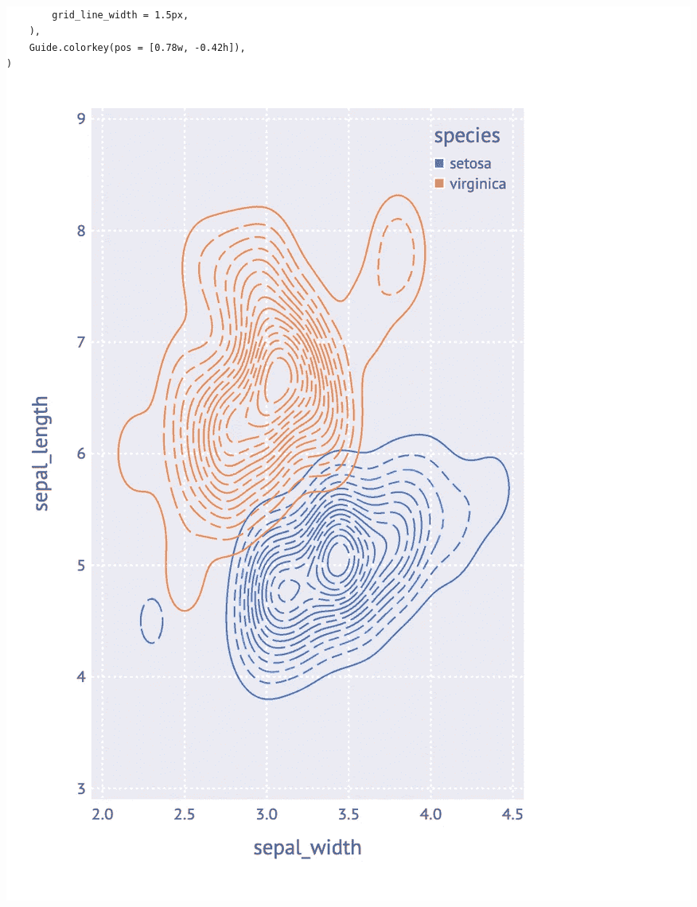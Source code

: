 ```
        grid_line_width = 1.5px,
    ),
    Guide.colorkey(pos = [0.78w, -0.42h]),
)
```

![](img/b548939543acb00d180badb25368ef86.png)
